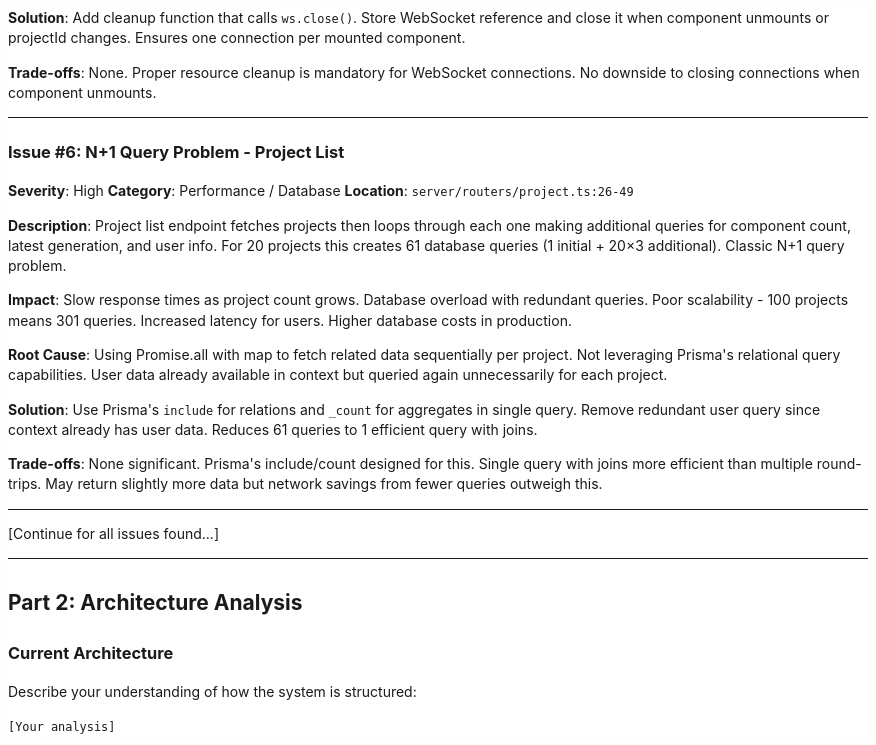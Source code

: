 **Solution**:
Add cleanup function that calls `ws.close()`. Store WebSocket reference and close it when component unmounts or projectId changes. Ensures one connection per mounted component.

**Trade-offs**:
None. Proper resource cleanup is mandatory for WebSocket connections. No downside to closing connections when component unmounts.

---

### Issue #6: N+1 Query Problem - Project List

**Severity**: High
**Category**: Performance / Database
**Location**: `server/routers/project.ts:26-49`

**Description**:
Project list endpoint fetches projects then loops through each one making additional queries for component count, latest generation, and user info. For 20 projects this creates 61 database queries (1 initial + 20×3 additional). Classic N+1 query problem.

**Impact**:
Slow response times as project count grows. Database overload with redundant queries. Poor scalability - 100 projects means 301 queries. Increased latency for users. Higher database costs in production.

**Root Cause**:
Using Promise.all with map to fetch related data sequentially per project. Not leveraging Prisma's relational query capabilities. User data already available in context but queried again unnecessarily for each project.

**Solution**:
Use Prisma's `include` for relations and `_count` for aggregates in single query. Remove redundant user query since context already has user data. Reduces 61 queries to 1 efficient query with joins.

**Trade-offs**:
None significant. Prisma's include/count designed for this. Single query with joins more efficient than multiple round-trips. May return slightly more data but network savings from fewer queries outweigh this.

---

[Continue for all issues found...]

---

## Part 2: Architecture Analysis

### Current Architecture

Describe your understanding of how the system is structured:

```
[Your analysis]
```

